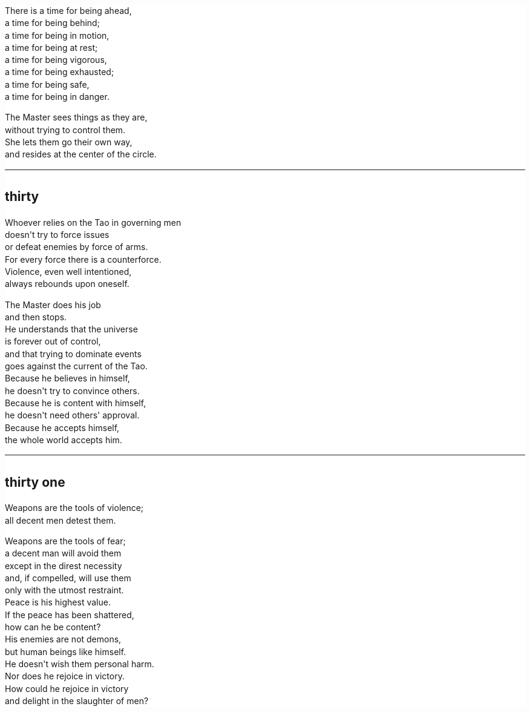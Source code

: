 There is a time for being ahead,  
a time for being behind;  
a time for being in motion,  
a time for being at rest;  
a time for being vigorous,  
a time for being exhausted;  
a time for being safe,  
a time for being in danger.  
  
The Master sees things as they are,  
without trying to control them.  
She lets them go their own way,  
and resides at the center of the circle.  
  
---  
## thirty  
  
Whoever relies on the Tao in governing men  
doesn't try to force issues  
or defeat enemies by force of arms.  
For every force there is a counterforce.  
Violence, even well intentioned,  
always rebounds upon oneself.  
  
The Master does his job  
and then stops.  
He understands that the universe  
is forever out of control,  
and that trying to dominate events  
goes against the current of the Tao.  
Because he believes in himself,  
he doesn't try to convince others.  
Because he is content with himself,  
he doesn't need others' approval.  
Because he accepts himself,  
the whole world accepts him.  
  
---  
## thirty one  
  
Weapons are the tools of violence;  
all decent men detest them.  
  
Weapons are the tools of fear;  
a decent man will avoid them  
except in the direst necessity  
and, if compelled, will use them  
only with the utmost restraint.  
Peace is his highest value.  
If the peace has been shattered,  
how can he be content?  
His enemies are not demons,  
but human beings like himself.  
He doesn't wish them personal harm.  
Nor does he rejoice in victory.  
How could he rejoice in victory  
and delight in the slaughter of men?  
  